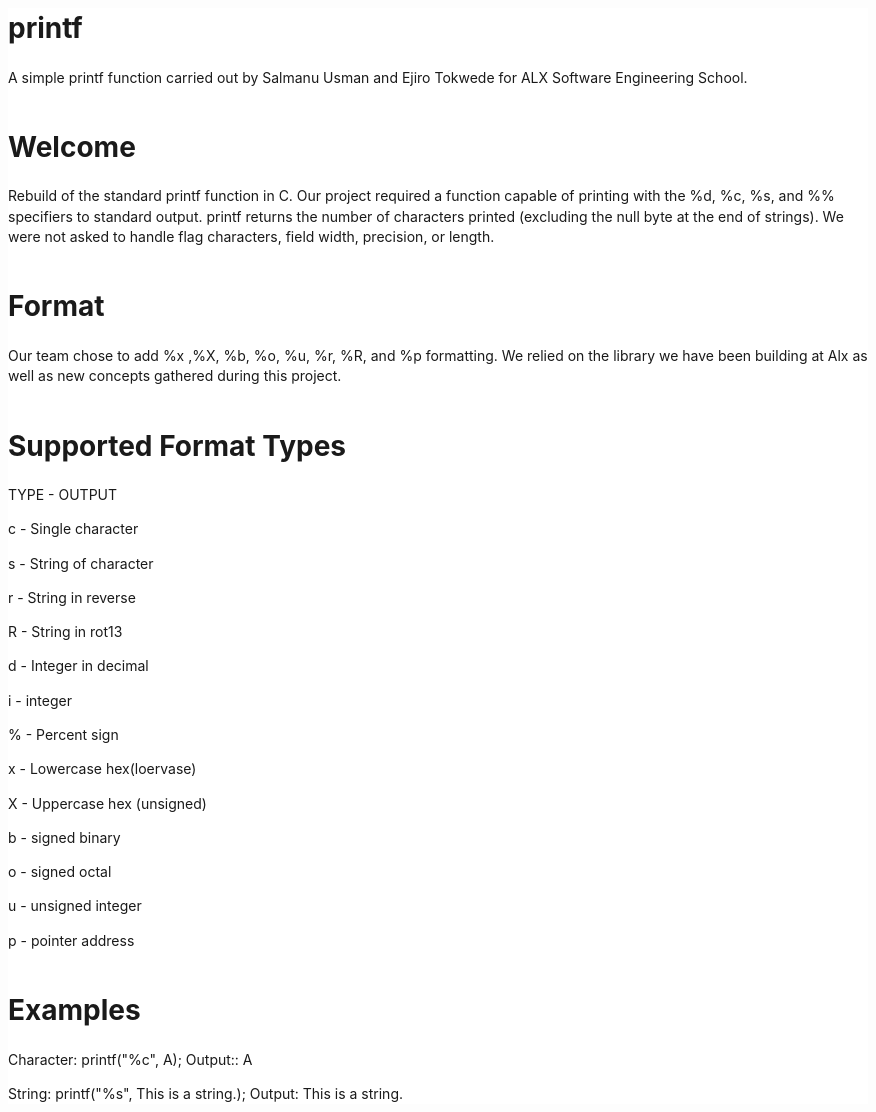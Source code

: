 
# printf

A simple printf function carried out by Salmanu Usman and Ejiro Tokwede for ALX Software Engineering School.

# Welcome

Rebuild of the standard printf function in C. Our project required a function capable of printing with the %d, %c, %s, and %% specifiers to standard output. printf returns the number of characters printed (excluding the null byte at the end of strings). We were not asked to handle flag characters, field width, precision, or length.

# Format

Our team chose to add %x ,%X, %b, %o, %u, %r, %R, and %p formatting. We relied on the library we have been building at Alx as well as new concepts gathered during this project.

# Supported Format Types

TYPE - OUTPUT

c - Single character

s - String of character

r - String in reverse

R - String in rot13

d - Integer in decimal

i - integer

% - Percent sign

x - Lowercase hex(loervase)

X - Uppercase hex (unsigned)

b - signed binary

o - signed octal

u - unsigned integer

p - pointer address

# Examples

Character: printf("%c", A); Output:: A

String: printf("%s", This is a string.); Output: This is a string.
